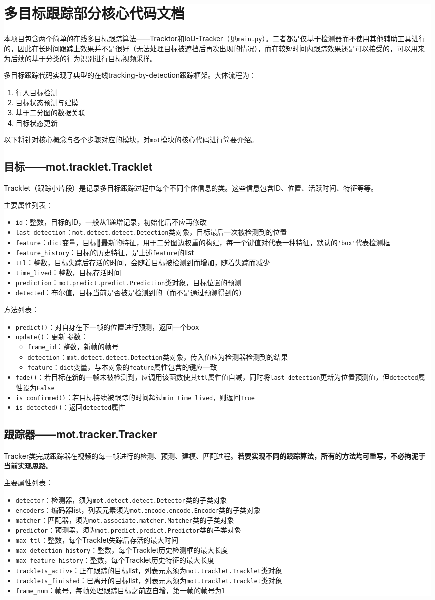 # 多目标跟踪部分核心代码文档

本项目包含两个简单的在线多目标跟踪算法——Tracktor和IoU-Tracker（见`main.py`）。二者都是仅基于检测器而不使用其他辅助工具进行的，因此在长时间跟踪上效果并不是很好（无法处理目标被遮挡后再次出现的情况），而在较短时间内跟踪效果还是可以接受的，可以用来为后续的基于分类的行为识别进行目标视频采样。

多目标跟踪代码实现了典型的在线tracking-by-detection跟踪框架。大体流程为：
1. 行人目标检测
2. 目标状态预测与建模
3. 基于二分图的数据关联
4. 目标状态更新

以下将针对核心概念与各个步骤对应的模块，对`mot`模块的核心代码进行简要介绍。

## 目标——mot.tracklet.Tracklet
Tracklet（跟踪小片段）是记录多目标跟踪过程中每个不同个体信息的类。这些信息包含ID、位置、活跃时间、特征等等。

主要属性列表：
- `id`：整数，目标的ID，一般从1递增记录，初始化后不应再修改
- `last_detection`：`mot.detect.detect.Detection`类对象，目标最后一次被检测到的位置
- `feature`：`dict`变量，目标最新的特征，用于二分图边权重的构建，每一个键值对代表一种特征，默认的`'box'`代表检测框
- `feature_history`：目标的历史特征，是上述`feature`的list
- `ttl`：整数，目标失踪后存活的时间，会随着目标被检测到而增加，随着失踪而减少
- `time_lived`：整数，目标存活时间
- `prediction`：`mot.predict.predict.Prediction`类对象，目标位置的预测
- `detected`：布尔值，目标当前是否被是检测到的（而不是通过预测得到的）

方法列表：
- `predict()`：对自身在下一帧的位置进行预测，返回一个box
- `update()`：更新
    参数：
    + `frame_id`：整数，新帧的帧号
    + `detection`：`mot.detect.detect.Detection`类对象，传入值应为检测器检测到的结果
    + `feature`：`dict`变量，与本对象的`feature`属性包含的键应一致
- `fade()`：若目标在新的一帧未被检测到，应调用该函数使其`ttl`属性值自减，同时将`last_detection`更新为位置预测值，但`detected`属性设为`False`
- `is_confirmed()`：若目标持续被跟踪的时间超过`min_time_lived`，则返回`True`
- `is_detected()`：返回`detected`属性

## 跟踪器——mot.tracker.Tracker
Tracker类完成跟踪器在视频的每一帧进行的检测、预测、建模、匹配过程。**若要实现不同的跟踪算法，所有的方法均可重写，不必拘泥于当前实现思路**。

主要属性列表：
- `detector`：检测器，须为`mot.detect.detect.Detector`类的子类对象
- `encoders`：编码器list，列表元素须为`mot.encode.encode.Encoder`类的子类对象
- `matcher`：匹配器，须为`mot.associate.matcher.Matcher`类的子类对象
- `predictor`：预测器，须为`mot.predict.predict.Predictor`类的子类对象
- `max_ttl`：整数，每个Tracklet失踪后存活的最大时间
- `max_detection_history`：整数，每个Tracklet历史检测框的最大长度
- `max_feature_history`：整数，每个Tracklet历史特征的最大长度
- `tracklets_active`：正在跟踪的目标list，列表元素须为`mot.tracklet.Tracklet`类对象
- `tracklets_finished`：已离开的目标list，列表元素须为`mot.tracklet.Tracklet`类对象
- `frame_num`：帧号，每帧处理跟踪目标之前应自增，第一帧的帧号为1

